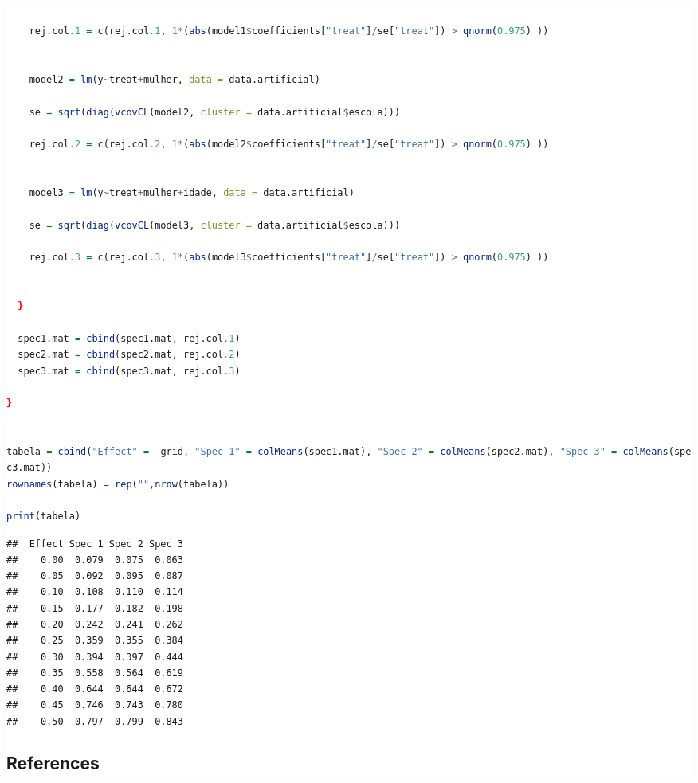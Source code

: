 ```r
    
    rej.col.1 = c(rej.col.1, 1*(abs(model1$coefficients["treat"]/se["treat"]) > qnorm(0.975) ))
    
    
    model2 = lm(y~treat+mulher, data = data.artificial)
    
    se = sqrt(diag(vcovCL(model2, cluster = data.artificial$escola)))
    
    rej.col.2 = c(rej.col.2, 1*(abs(model2$coefficients["treat"]/se["treat"]) > qnorm(0.975) ))
    
    
    model3 = lm(y~treat+mulher+idade, data = data.artificial)
    
    se = sqrt(diag(vcovCL(model3, cluster = data.artificial$escola)))
    
    rej.col.3 = c(rej.col.3, 1*(abs(model3$coefficients["treat"]/se["treat"]) > qnorm(0.975) ))

    
  }
  
  spec1.mat = cbind(spec1.mat, rej.col.1)
  spec2.mat = cbind(spec2.mat, rej.col.2)
  spec3.mat = cbind(spec3.mat, rej.col.3)
  
}

  
tabela = cbind("Effect" =  grid, "Spec 1" = colMeans(spec1.mat), "Spec 2" = colMeans(spec2.mat), "Spec 3" = colMeans(spec3.mat))
rownames(tabela) = rep("",nrow(tabela))

print(tabela)
```

```
##  Effect Spec 1 Spec 2 Spec 3
##    0.00  0.079  0.075  0.063
##    0.05  0.092  0.095  0.087
##    0.10  0.108  0.110  0.114
##    0.15  0.177  0.182  0.198
##    0.20  0.242  0.241  0.262
##    0.25  0.359  0.355  0.384
##    0.30  0.394  0.397  0.444
##    0.35  0.558  0.564  0.619
##    0.40  0.644  0.644  0.672
##    0.45  0.746  0.743  0.780
##    0.50  0.797  0.799  0.843
```

## References
